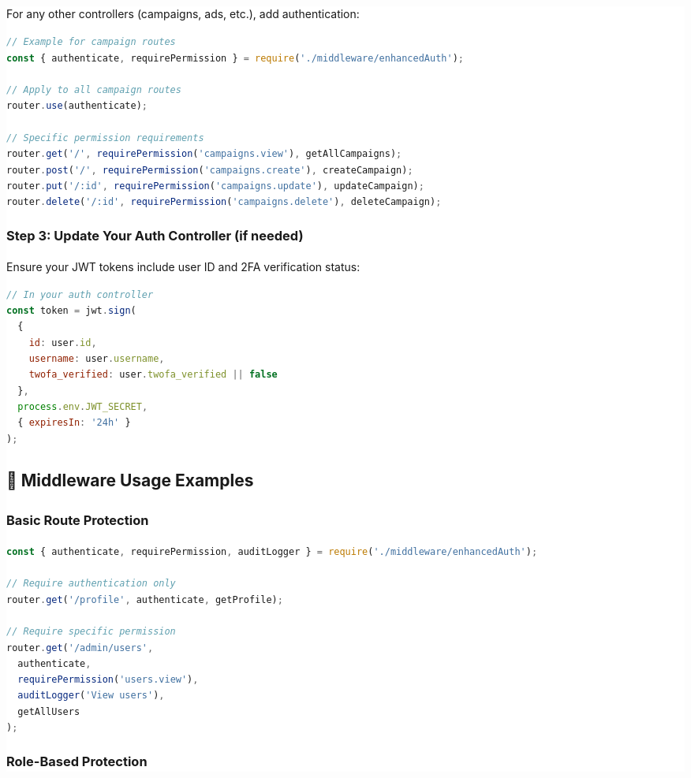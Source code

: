 For any other controllers (campaigns, ads, etc.), add authentication:

```javascript
// Example for campaign routes
const { authenticate, requirePermission } = require('./middleware/enhancedAuth');

// Apply to all campaign routes
router.use(authenticate);

// Specific permission requirements
router.get('/', requirePermission('campaigns.view'), getAllCampaigns);
router.post('/', requirePermission('campaigns.create'), createCampaign);
router.put('/:id', requirePermission('campaigns.update'), updateCampaign);
router.delete('/:id', requirePermission('campaigns.delete'), deleteCampaign);
```

### Step 3: Update Your Auth Controller (if needed)

Ensure your JWT tokens include user ID and 2FA verification status:

```javascript
// In your auth controller
const token = jwt.sign(
  { 
    id: user.id, 
    username: user.username,
    twofa_verified: user.twofa_verified || false
  },
  process.env.JWT_SECRET,
  { expiresIn: '24h' }
);
```

## 🔧 Middleware Usage Examples

### Basic Route Protection

```javascript
const { authenticate, requirePermission, auditLogger } = require('./middleware/enhancedAuth');

// Require authentication only
router.get('/profile', authenticate, getProfile);

// Require specific permission
router.get('/admin/users', 
  authenticate, 
  requirePermission('users.view'), 
  auditLogger('View users'),
  getAllUsers
);
```

### Role-Based Protection
